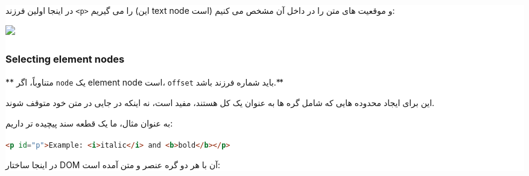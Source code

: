 در اینجا اولین فرزند `<p>` را می گیریم (این text node است) و موقعیت های متن را در داخل آن مشخص می کنیم:

![](range-hello-1.svg)
### Selecting element nodes


** متناوباً، اگر `node` یک element node است، `offset` باید شماره فرزند باشد.**

این برای ایجاد محدوده هایی که شامل گره ها به عنوان یک کل هستند، مفید است، نه اینکه در جایی در متن خود متوقف شوند.

به عنوان مثال، ما یک قطعه سند پیچیده تر داریم:

```html autorun
<p id="p">Example: <i>italic</i> and <b>bold</b></p>
```

در اینجا ساختار DOM آن با هر دو گره عنصر و متن آمده است:

<div class="select-p-domtree"></div>

<script>
let selectPDomtree = {
  "name": "P",
  "nodeType": 1,
  "children": [{
    "name": "#text",
    "nodeType": 3,
    "content": "Example: "
  }, {
    "name": "I",
    "nodeType": 1,
    "children": [{
      "name": "#text",
      "nodeType": 3,
      "content": "italic"
    }]
  }, {
    "name": "#text",
    "nodeType": 3,
    "content": " and "
  }, {
    "name": "B",
    "nodeType": 1,
    "children": [{
      "name": "#text",
      "nodeType": 3,
      "content": "bold"
    }]
  }]
}

drawHtmlTree(selectPDomtree, 'div.select-p-domtree', 690, 320);
</script>
